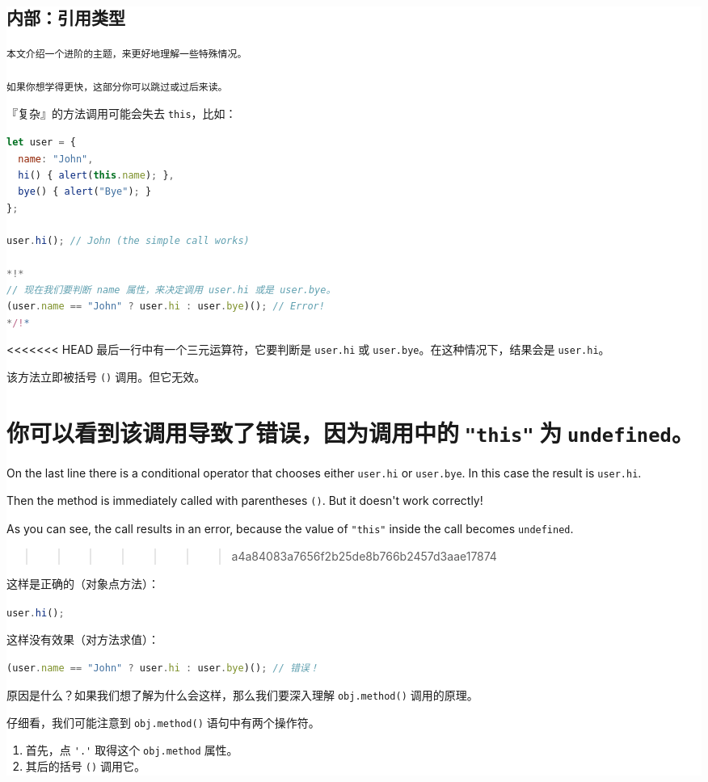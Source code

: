 ## 内部：引用类型

```warn header="In-depth language feature"
本文介绍一个进阶的主题，来更好地理解一些特殊情况。

如果你想学得更快，这部分你可以跳过或过后来读。
```

『复杂』的方法调用可能会失去 `this`，比如：

```js run
let user = {
  name: "John",
  hi() { alert(this.name); },
  bye() { alert("Bye"); }
};

user.hi(); // John (the simple call works)

*!*
// 现在我们要判断 name 属性，来决定调用 user.hi 或是 user.bye。
(user.name == "John" ? user.hi : user.bye)(); // Error!
*/!*
```

<<<<<<< HEAD
最后一行中有一个三元运算符，它要判断是 `user.hi` 或 `user.bye`。在这种情况下，结果会是 `user.hi`。

该方法立即被括号 `()` 调用。但它无效。

你可以看到该调用导致了错误，因为调用中的 `"this"` 为 `undefined`。
=======
On the last line there is a conditional operator that chooses either `user.hi` or `user.bye`. In this case the result is `user.hi`.

Then the method is immediately called with parentheses `()`. But it doesn't work correctly!

As you can see, the call results in an error, because the value of `"this"` inside the call becomes `undefined`.
>>>>>>> a4a84083a7656f2b25de8b766b2457d3aae17874

这样是正确的（对象点方法）：
```js
user.hi();
```

这样没有效果（对方法求值）：
```js
(user.name == "John" ? user.hi : user.bye)(); // 错误！
```

原因是什么？如果我们想了解为什么会这样，那么我们要深入理解 `obj.method()` 调用的原理。

仔细看，我们可能注意到 `obj.method()` 语句中有两个操作符。

1. 首先，点 `'.'` 取得这个 `obj.method` 属性。
2. 其后的括号 `()` 调用它。
